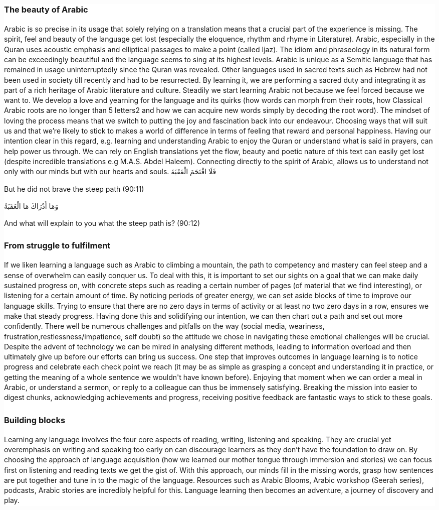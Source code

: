### The beauty of Arabic

Arabic is so precise in its usage that solely relying on a translation means that a crucial part of the experience is missing. The spirit, feel and beauty of the language get lost  (especially the eloquence, rhythm and rhyme in Literature). Arabic, especially in the Quran uses acoustic emphasis and elliptical passages to make a point (called Ijaz). The idiom and phraseology in its natural form can be exceedingly beautiful and the language seems to sing at its highest levels. Arabic is unique as a Semitic language that has remained in usage uninterruptedly since the Quran was revealed. Other languages used in sacred texts such as Hebrew had not been used in society till recently and had to be resurrected. By learning it, we are performing a sacred duty and integrating it as part of a rich heritage of Arabic literature and culture. Steadily we start learning Arabic not because we feel forced because we want to. We develop a love and yearning for the language and its quirks (how words can morph from their roots, how Classical Arabic roots are no longer than 5 letters2 and how we can acquire new words simply by decoding the root word).  The mindset of loving the process means that we switch to putting the joy and fascination back into our endeavour. Choosing ways that will suit us and that we’re likely to stick to makes a world of difference in terms of feeling that reward and personal happiness. Having our intention clear in this regard, e.g.  learning and understanding Arabic to enjoy the Quran or understand what is said in prayers, can help power us through. We can rely on English translations yet the flow, beauty and poetic nature of this text can easily get lost (despite incredible translations e.g M.A.S. Abdel Haleem). Connecting directly to the spirit of Arabic, allows us to understand not only with our minds but with our hearts and souls. 
                                                                          فَلَا اقْتَحَمَ الْعَقَبَةَ

But he did not brave the steep path (90:11)

  وَمَا أَدْرَاكَ مَا الْعَقَبَةُ
  
And what will explain to you what the steep path is? (90:12) 

### From struggle to fulfilment

If we liken learning a language such as Arabic to climbing a mountain, the path to competency and mastery can feel steep and a sense of overwhelm can easily conquer us. To deal with this, it is important to set our sights on a goal that we can make daily sustained progress on, with concrete steps such as reading a certain number of pages (of material that we find interesting), or listening for a certain amount of time. By noticing periods of greater energy, we can set aside blocks of time to improve our language skills. Trying to ensure that there are no zero days in terms of activity or at least no two zero days in a row, ensures we make that steady progress. Having done this and solidifying our intention, we can then chart out a path and set out more confidently. There well be numerous challenges and pitfalls on the way (social media, weariness, frustration,restlessness/impatience, self doubt) so the attitude we chose in navigating these emotional challenges will be crucial. Despite the advent of technology we can be mired in analysing different methods, leading to information overload and then ultimately give up before our efforts can bring us success. One step that  improves outcomes in language learning is to notice progress and celebrate each check point we reach (it may be as simple as grasping a concept and understanding it in practice, or getting the meaning of a whole sentence we wouldn't have known before). Enjoying that moment when we can order a meal in Arabic, or understand a sermon, or reply to a colleague can thus be immensely satisfying. Breaking the mission into easier to digest chunks, acknowledging achievements and progress, receiving positive feedback are fantastic ways to stick to these goals. 

### Building blocks

Learning any language involves the four core aspects of reading, writing, listening and speaking. They are crucial yet overemphasis on writing and speaking too early on can discourage learners as they don’t have the foundation to draw on. By choosing the approach of language acquisition (how we learned our mother tongue through immersion and stories) we can focus first on listening and reading texts we get the gist of. With this approach, our minds fill in the missing words, grasp how sentences are put together and tune in to the magic of the language. Resources such as Arabic Blooms, Arabic workshop (Seerah series), podcasts, Arabic stories are incredibly helpful for this. Language learning then becomes an adventure, a journey of discovery and play.
